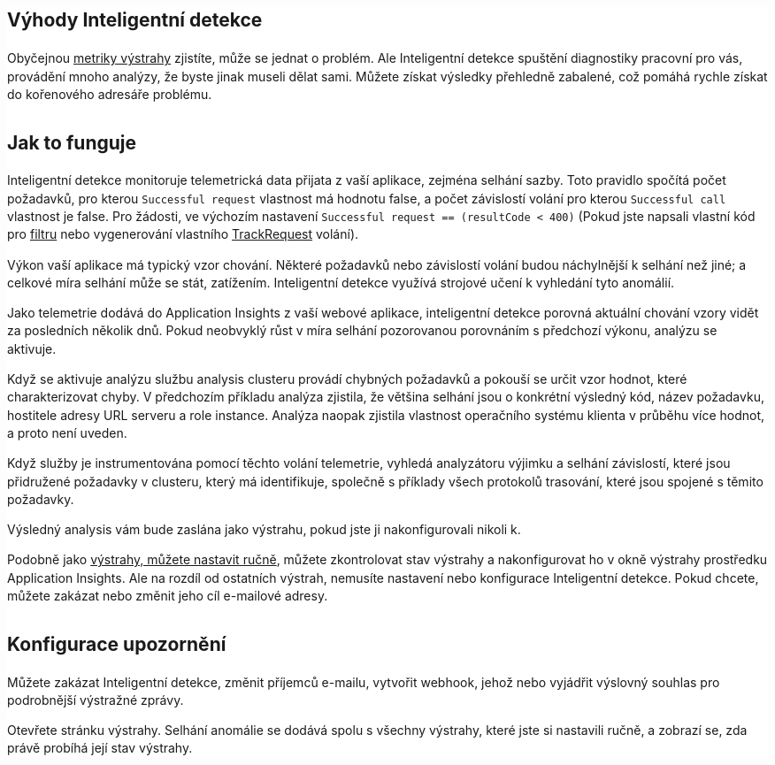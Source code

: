 ## <a name="benefits-of-smart-detection"></a>Výhody Inteligentní detekce
Obyčejnou [metriky výstrahy](app-insights-alerts.md) zjistíte, může se jednat o problém. Ale Inteligentní detekce spuštění diagnostiky pracovní pro vás, provádění mnoho analýzy, že byste jinak museli dělat sami. Můžete získat výsledky přehledně zabalené, což pomáhá rychle získat do kořenového adresáře problému.

## <a name="how-it-works"></a>Jak to funguje
Inteligentní detekce monitoruje telemetrická data přijata z vaší aplikace, zejména selhání sazby. Toto pravidlo spočítá počet požadavků, pro kterou `Successful request` vlastnost má hodnotu false, a počet závislostí volání pro kterou `Successful call` vlastnost je false. Pro žádosti, ve výchozím nastavení `Successful request == (resultCode < 400)` (Pokud jste napsali vlastní kód pro [filtru](app-insights-api-filtering-sampling.md#filtering) nebo vygenerování vlastního [TrackRequest](app-insights-api-custom-events-metrics.md#trackrequest) volání). 

Výkon vaší aplikace má typický vzor chování. Některé požadavků nebo závislostí volání budou náchylnější k selhání než jiné; a celkové míra selhání může se stát, zatížením. Inteligentní detekce využívá strojové učení k vyhledání tyto anomálií.

Jako telemetrie dodává do Application Insights z vaší webové aplikace, inteligentní detekce porovná aktuální chování vzory vidět za posledních několik dnů. Pokud neobvyklý růst v míra selhání pozorovanou porovnáním s předchozí výkonu, analýzu se aktivuje.

Když se aktivuje analýzu službu analysis clusteru provádí chybných požadavků a pokouší se určit vzor hodnot, které charakterizovat chyby. V předchozím příkladu analýza zjistila, že většina selhání jsou o konkrétní výsledný kód, název požadavku, hostitele adresy URL serveru a role instance. Analýza naopak zjistila vlastnost operačního systému klienta v průběhu více hodnot, a proto není uveden.

Když služby je instrumentována pomocí těchto volání telemetrie, vyhledá analyzátoru výjimku a selhání závislostí, které jsou přidružené požadavky v clusteru, který má identifikuje, společně s příklady všech protokolů trasování, které jsou spojené s těmito požadavky.

Výsledný analysis vám bude zaslána jako výstrahu, pokud jste ji nakonfigurovali nikoli k.

Podobně jako [výstrahy, můžete nastavit ručně](app-insights-alerts.md), můžete zkontrolovat stav výstrahy a nakonfigurovat ho v okně výstrahy prostředku Application Insights. Ale na rozdíl od ostatních výstrah, nemusíte nastavení nebo konfigurace Inteligentní detekce. Pokud chcete, můžete zakázat nebo změnit jeho cíl e-mailové adresy.

## <a name="configure-alerts"></a>Konfigurace upozornění
Můžete zakázat Inteligentní detekce, změnit příjemců e-mailu, vytvořit webhook, jehož nebo vyjádřit výslovný souhlas pro podrobnější výstražné zprávy.

Otevřete stránku výstrahy. Selhání anomálie se dodává spolu s všechny výstrahy, které jste si nastavili ručně, a zobrazí se, zda právě probíhá její stav výstrahy.
